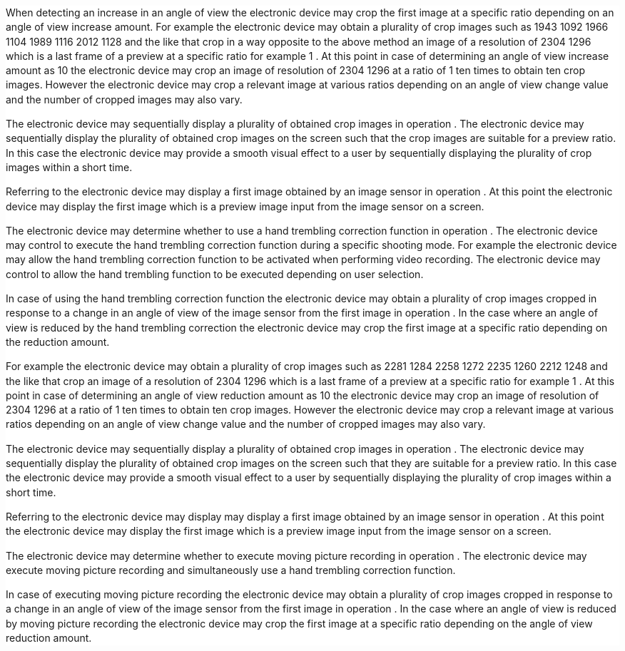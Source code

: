When detecting an increase in an angle of view the electronic device may crop the first image at a specific ratio depending on an angle of view increase amount. For example the electronic device may obtain a plurality of crop images such as 1943 1092 1966 1104 1989 1116 2012 1128 and the like that crop in a way opposite to the above method an image of a resolution of 2304 1296 which is a last frame of a preview at a specific ratio for example 1 . At this point in case of determining an angle of view increase amount as 10 the electronic device may crop an image of resolution of 2304 1296 at a ratio of 1 ten times to obtain ten crop images. However the electronic device may crop a relevant image at various ratios depending on an angle of view change value and the number of cropped images may also vary.

The electronic device may sequentially display a plurality of obtained crop images in operation . The electronic device may sequentially display the plurality of obtained crop images on the screen such that the crop images are suitable for a preview ratio. In this case the electronic device may provide a smooth visual effect to a user by sequentially displaying the plurality of crop images within a short time.

Referring to the electronic device may display a first image obtained by an image sensor in operation . At this point the electronic device may display the first image which is a preview image input from the image sensor on a screen.

The electronic device may determine whether to use a hand trembling correction function in operation . The electronic device may control to execute the hand trembling correction function during a specific shooting mode. For example the electronic device may allow the hand trembling correction function to be activated when performing video recording. The electronic device may control to allow the hand trembling function to be executed depending on user selection.

In case of using the hand trembling correction function the electronic device may obtain a plurality of crop images cropped in response to a change in an angle of view of the image sensor from the first image in operation . In the case where an angle of view is reduced by the hand trembling correction the electronic device may crop the first image at a specific ratio depending on the reduction amount.

For example the electronic device may obtain a plurality of crop images such as 2281 1284 2258 1272 2235 1260 2212 1248 and the like that crop an image of a resolution of 2304 1296 which is a last frame of a preview at a specific ratio for example 1 . At this point in case of determining an angle of view reduction amount as 10 the electronic device may crop an image of resolution of 2304 1296 at a ratio of 1 ten times to obtain ten crop images. However the electronic device may crop a relevant image at various ratios depending on an angle of view change value and the number of cropped images may also vary.

The electronic device may sequentially display a plurality of obtained crop images in operation . The electronic device may sequentially display the plurality of obtained crop images on the screen such that they are suitable for a preview ratio. In this case the electronic device may provide a smooth visual effect to a user by sequentially displaying the plurality of crop images within a short time.

Referring to the electronic device may display may display a first image obtained by an image sensor in operation . At this point the electronic device may display the first image which is a preview image input from the image sensor on a screen.

The electronic device may determine whether to execute moving picture recording in operation . The electronic device may execute moving picture recording and simultaneously use a hand trembling correction function.

In case of executing moving picture recording the electronic device may obtain a plurality of crop images cropped in response to a change in an angle of view of the image sensor from the first image in operation . In the case where an angle of view is reduced by moving picture recording the electronic device may crop the first image at a specific ratio depending on the angle of view reduction amount.
